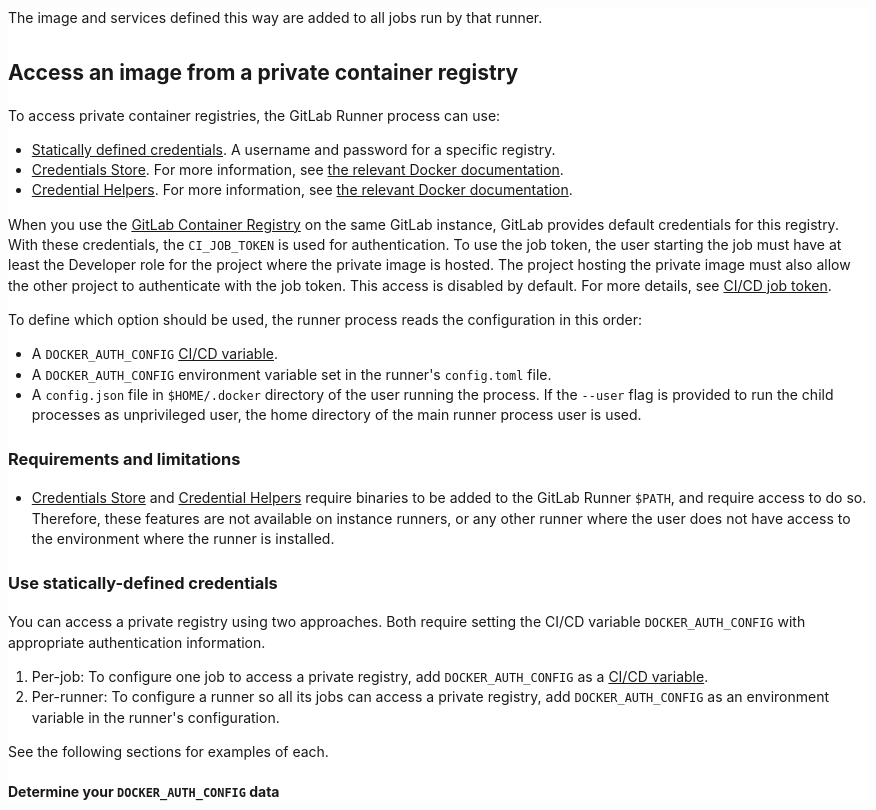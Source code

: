The image and services defined this way are added to all jobs run by
that runner.

## Access an image from a private container registry

To access private container registries, the GitLab Runner process can use:

- [Statically defined credentials](#use-statically-defined-credentials). A username and password for a specific registry.
- [Credentials Store](#use-a-credentials-store). For more information, see [the relevant Docker documentation](https://docs.docker.com/reference/cli/docker/login/#credential-stores).
- [Credential Helpers](#use-credential-helpers). For more information, see [the relevant Docker documentation](https://docs.docker.com/reference/cli/docker/login/#credential-helpers).

When you use the [GitLab Container Registry](../../user/packages/container_registry/_index.md) on the same GitLab instance,
GitLab provides default credentials for this registry. With these credentials, the `CI_JOB_TOKEN` is used for authentication.
To use the job token, the user starting the job must have at least the Developer role for the project where the private image is hosted.
The project hosting the private image must also allow the other project to authenticate with the job token. This access is disabled by default.
For more details, see [CI/CD job token](../jobs/ci_job_token.md#control-job-token-access-to-your-project).

To define which option should be used, the runner process reads the configuration in this order:

- A `DOCKER_AUTH_CONFIG` [CI/CD variable](../variables/_index.md).
- A `DOCKER_AUTH_CONFIG` environment variable set in the runner's `config.toml` file.
- A `config.json` file in `$HOME/.docker` directory of the user running the process.
  If the `--user` flag is provided to run the child processes as unprivileged user,
  the home directory of the main runner process user is used.

### Requirements and limitations

- [Credentials Store](#use-a-credentials-store) and [Credential Helpers](#use-credential-helpers)
  require binaries to be added to the GitLab Runner `$PATH`, and require access to do so. Therefore,
  these features are not available on instance runners, or any other runner where the user does not
  have access to the environment where the runner is installed.

### Use statically-defined credentials

You can access a private registry using two approaches. Both require setting the CI/CD variable
`DOCKER_AUTH_CONFIG` with appropriate authentication information.

1. Per-job: To configure one job to access a private registry, add
   `DOCKER_AUTH_CONFIG` as a [CI/CD variable](../variables/_index.md).
1. Per-runner: To configure a runner so all its jobs can access a
   private registry, add `DOCKER_AUTH_CONFIG` as an environment variable in the
   runner's configuration.

See the following sections for examples of each.

#### Determine your `DOCKER_AUTH_CONFIG` data
